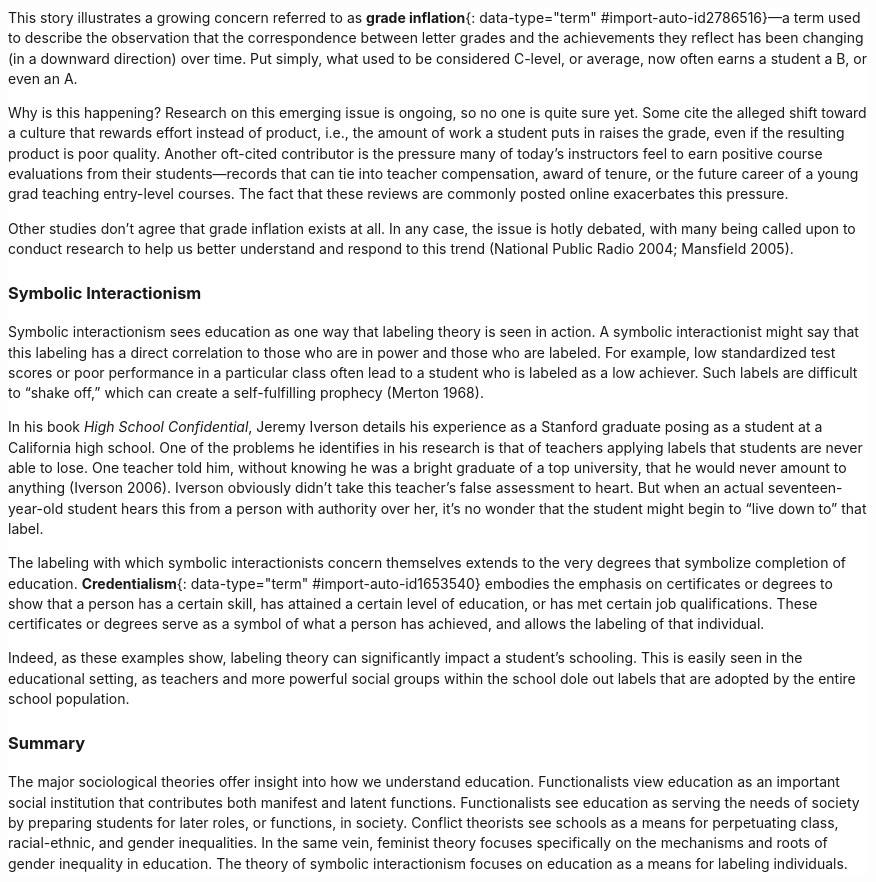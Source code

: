 This story illustrates a growing concern referred to as **grade inflation**{: data-type="term" #import-auto-id2786516}—a term used to describe the observation that the correspondence between letter grades and the achievements they reflect has been changing (in a downward direction) over time. Put simply, what used to be considered C-level, or average, now often earns a student a B, or even an A.

Why is this happening? Research on this emerging issue is ongoing, so no one is quite sure yet. Some cite the alleged shift toward a culture that rewards effort instead of product, i.e., the amount of work a student puts in raises the grade, even if the resulting product is poor quality. Another oft-cited contributor is the pressure many of today’s instructors feel to earn positive course evaluations from their students—records that can tie into teacher compensation, award of tenure, or the future career of a young grad teaching entry-level courses. The fact that these reviews are commonly posted online exacerbates this pressure.

Other studies don’t agree that grade inflation exists at all. In any case, the issue is hotly debated, with many being called upon to conduct research to help us better understand and respond to this trend (National Public Radio 2004; Mansfield 2005).

</div>
</section>

### Symbolic Interactionism

Symbolic interactionism sees education as one way that labeling theory is seen in action. A symbolic interactionist might say that this labeling has a direct correlation to those who are in power and those who are labeled. For example, low standardized test scores or poor performance in a particular class often lead to a student who is labeled as a low achiever. Such labels are difficult to “shake off,” which can create a self-fulfilling prophecy (Merton 1968).

In his book *High School Confidential*, Jeremy Iverson details his experience as a Stanford graduate posing as a student at a California high school. One of the problems he identifies in his research is that of teachers applying labels that students are never able to lose. One teacher told him, without knowing he was a bright graduate of a top university, that he would never amount to anything (Iverson 2006). Iverson obviously didn’t take this teacher’s false assessment to heart. But when an actual seventeen-year-old student hears this from a person with authority over her, it’s no wonder that the student might begin to “live down to” that label.

The labeling with which symbolic interactionists concern themselves extends to the very degrees that symbolize completion of education. **Credentialism**{: data-type="term" #import-auto-id1653540} embodies the emphasis on certificates or degrees to show that a person has a certain skill, has attained a certain level of education, or has met certain job qualifications. These certificates or degrees serve as a symbol of what a person has achieved, and allows the labeling of that individual.

Indeed, as these examples show, labeling theory can significantly impact a student’s schooling. This is easily seen in the educational setting, as teachers and more powerful social groups within the school dole out labels that are adopted by the entire school population.

### Summary

The major sociological theories offer insight into how we understand education. Functionalists view education as an important social institution that contributes both manifest and latent functions. Functionalists see education as serving the needs of society by preparing students for later roles, or functions, in society. Conflict theorists see schools as a means for perpetuating class, racial-ethnic, and gender inequalities. In the same vein, feminist theory focuses specifically on the mechanisms and roots of gender inequality in education. The theory of symbolic interactionism focuses on education as a means for labeling individuals.
